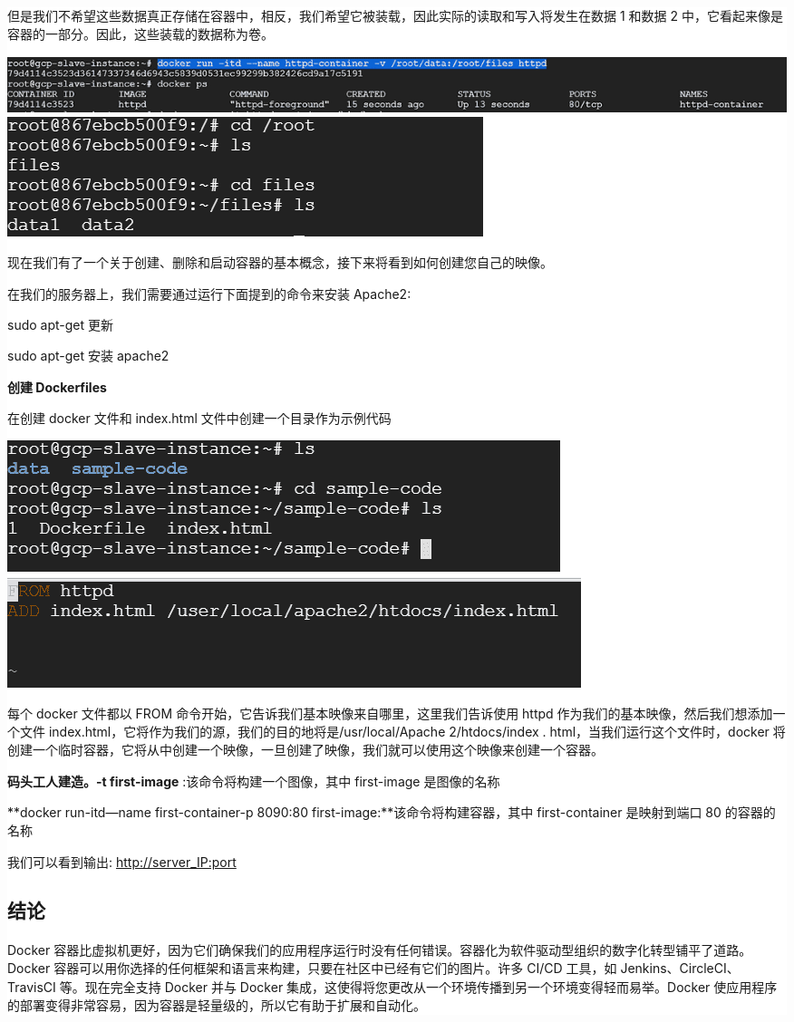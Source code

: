 但是我们不希望这些数据真正存储在容器中，相反，我们希望它被装载，因此实际的读取和写入将发生在数据 1 和数据 2 中，它看起来像是容器的一部分。因此，这些装载的数据称为卷。

![](img/36331dff1cf8d329ecb1e1373688c9c0.png)![](img/8c0bdd4bc9e2a2a7a68c3c6991557363.png)

现在我们有了一个关于创建、删除和启动容器的基本概念，接下来将看到如何创建您自己的映像。

在我们的服务器上，我们需要通过运行下面提到的命令来安装 Apache2:

sudo apt-get 更新

sudo apt-get 安装 apache2

**创建 Dockerfiles**

在创建 docker 文件和 index.html 文件中创建一个目录作为示例代码

![](img/6265d49a53656354bf55737a2d0cde56.png)![](img/24dff1acdc5d40f0a9eeccdfcb5f5103.png)

每个 docker 文件都以 FROM 命令开始，它告诉我们基本映像来自哪里，这里我们告诉使用 httpd 作为我们的基本映像，然后我们想添加一个文件 index.html，它将作为我们的源，我们的目的地将是/usr/local/Apache 2/htdocs/index . html，当我们运行这个文件时，docker 将创建一个临时容器，它将从中创建一个映像，一旦创建了映像，我们就可以使用这个映像来创建一个容器。

**码头工人建造。-t first-image** :该命令将构建一个图像，其中 first-image 是图像的名称

**docker run-itd—name first-container-p 8090:80 first-image:**该命令将构建容器，其中 first-container 是映射到端口 80 的容器的名称

我们可以看到输出: [http://server_IP:port](http://server_IP:port)

## **结论**

Docker 容器比虚拟机更好，因为它们确保我们的应用程序运行时没有任何错误。容器化为软件驱动型组织的数字化转型铺平了道路。Docker 容器可以用你选择的任何框架和语言来构建，只要在社区中已经有它们的图片。许多 CI/CD 工具，如 Jenkins、CircleCI、TravisCI 等。现在完全支持 Docker 并与 Docker 集成，这使得将您更改从一个环境传播到另一个环境变得轻而易举。Docker 使应用程序的部署变得非常容易，因为容器是轻量级的，所以它有助于扩展和自动化。